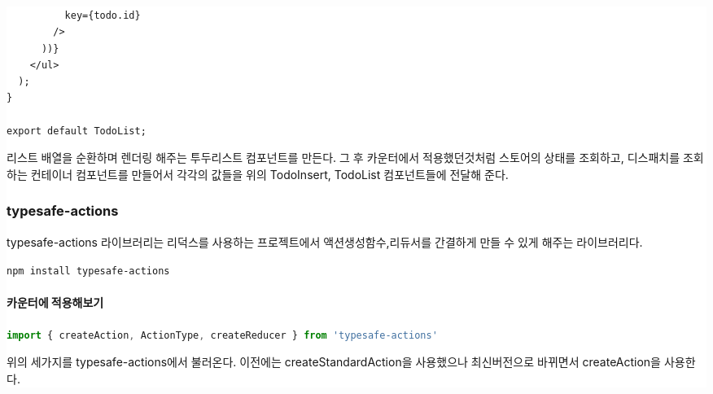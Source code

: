 ```tsx
          key={todo.id}
        />
      ))}
    </ul>
  );
}

export default TodoList;

```

리스트 배열을 순환하며 렌더링 해주는 투두리스트 컴포넌트를 만든다. 그 후 카운터에서 적용했던것처럼 스토어의 상태를 조회하고, 디스패치를 조회하는 컨테이너 컴포넌트를 만들어서 각각의 값들을 위의 TodoInsert, TodoList 컴포넌트들에 전달해 준다.

### typesafe-actions

typesafe-actions 라이브러리는 리덕스를 사용하는 프로젝트에서 액션생성함수,리듀서를 간결하게 만들 수 있게 해주는 라이브러리다.

```
npm install typesafe-actions
```

#### 카운터에 적용해보기

```ts
import { createAction, ActionType, createReducer } from 'typesafe-actions'
```

위의 세가지를 typesafe-actions에서 불러온다. 이전에는 createStandardAction을 사용했으나 최신버전으로 바뀌면서 createAction을 사용한다.

